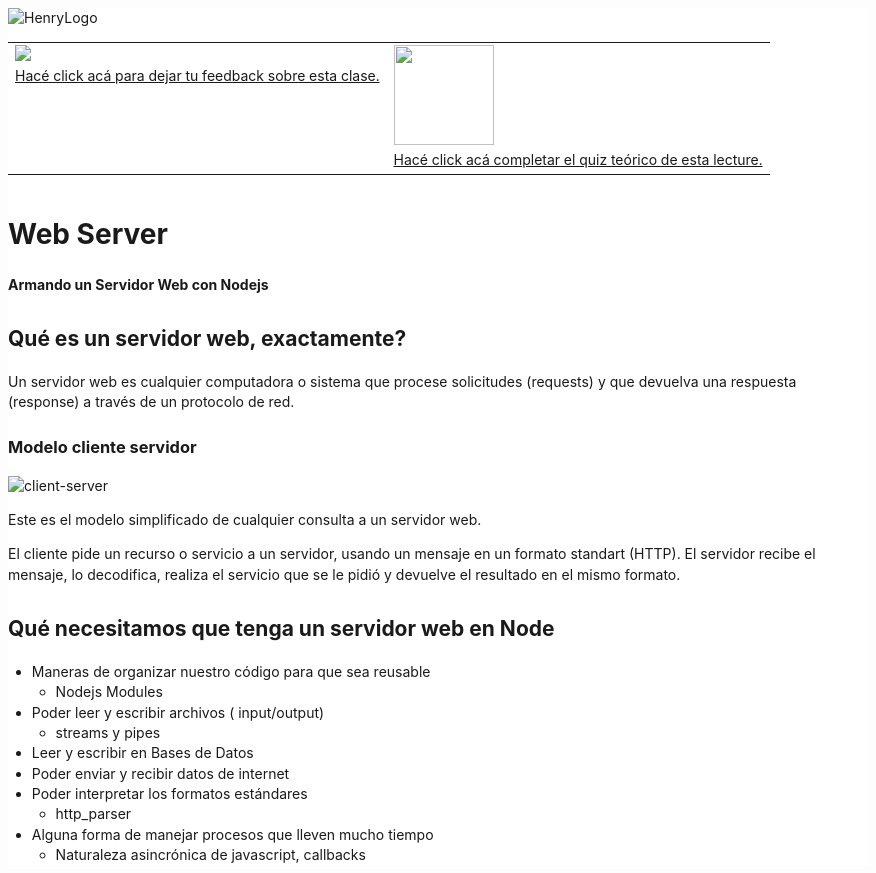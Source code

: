 ![HenryLogo](https://d31uz8lwfmyn8g.cloudfront.net/Assets/logo-henry-white-lg.png)

<table class="hide" width="100%" style='table-layout:fixed;'>
  <tr>
   <td>
    <a href="https://airtable.com/shrBpWkYV4K12PPNZ?prefill_clase=03-WebServer">
   <img src="https://static.thenounproject.com/png/204643-200.png" width="100"/>
   <br>
   Hacé click acá para dejar tu feedback sobre esta clase.
    </a>
   </td>
              <td>
     <a href="https://quiz.soyhenry.com/evaluation/new/606e31b2656c8d23c2e60ecb">
      <img src="https://upload.wikimedia.org/wikipedia/commons/thumb/1/1f/HSQuiz.svg/768px-HSQuiz.svg.png" width="100" height="100"/>
      <br>
      Hacé click acá completar el quiz teórico de esta lecture.
     </a>
  </td>
  </tr>
</table>

# Web Server

#### Armando un Servidor Web con Nodejs

## Qué es un servidor web, exactamente?

Un servidor web es cualquier computadora o sistema que procese solicitudes (requests) y que devuelva una respuesta (response) a través de un protocolo de red.

### Modelo cliente servidor

![client-server](/_src/assets/03-WebServer/csmodel.png)

Este es el modelo simplificado de cualquier consulta a un servidor web.

El cliente pide un recurso o servicio a un servidor, usando un mensaje en un formato standart (HTTP). El servidor recibe el mensaje, lo decodifica, realiza el servicio que se le pidió y devuelve el resultado en el mismo formato.

## Qué necesitamos que tenga un servidor web en Node

* Maneras de organizar nuestro código para que sea reusable
  * Nodejs Modules
* Poder leer y escribir archivos ( input/output)
  * streams y pipes
* Leer y escribir en Bases de Datos
* Poder enviar y recibir datos de internet
* Poder interpretar los formatos estándares
  * http_parser
* Alguna forma de manejar procesos que lleven mucho tiempo
  * Naturaleza asincrónica de javascript, callbacks
